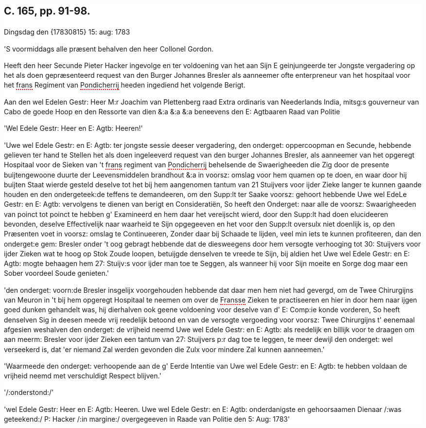 ## C. 165, pp. 91-98.

Dingsdag den {17830815} 15: aug: 1783

'S voormiddags alle præsent behalven den heer Collonel Gordon.

Heeft den heer Secunde Pieter Hacker ingevolge en ter voldoening van het aan Sijn E geinjungeerde ter Jongste vergadering op het als doen gepræsenteerd request van den Burger Johannes Bresler als aanneemer ofte enterpreneur van het hospitaal voor het <span style="border-bottom: 2px dotted #FF0000;">frans</span> Regiment van <span style="border-bottom: 2px dotted #FF0000;">Pondicherrij</span> heeden ingediend het volgende Berigt.

Aan den wel Edelen Gestr: Heer M:r Joachim van Plettenberg raad Extra ordinaris van Neederlands India, mitsg:s gouverneur van Cabo de goede Hoop en den Ressorte van dien &:a &:a &:a beneevens den E: Agtbaaren Raad van Politie

'Wel Edele Gestr: Heer en E: Agtb: Heeren!'

'Uwe wel Edele Gestr: en E: Agtb: ter jongste sessie deeser vergadering, den onderget: oppercoopman en Secunde, hebbende gelieven ter hand te Stellen het als doen ingeleeverd request van den burger Johannes Bresler, als aanneemer van het opgeregt Hospitaal voor de Sieken van 't <span style="border-bottom: 2px dotted #FF0000;">frans</span> regiment van <span style="border-bottom: 2px dotted #FF0000;">Pondicherrij</span> behelsende de Swaerigheeden die Zig door de presente buijtengewoone duurte der Leevensmiddelen brandhout &:a in voorsz: omslag voor hem quamen op te doen, en waar door hij buijten Staat wierde gesteld deselve tot het bij hem aangenomen tantum van 21 Stuijvers voor ijder Zieke langer te kunnen gaande houden en den ondergeteek:de teffens te demandeeren, om den Supp:lt ter Saake voorsz: gehoort hebbende Uwe wel EdeLe Gestr: en E: Agtb: vervolgens te dienen van berigt en Consideratiën, So heeft den Onderget: naar alle de voorsz: Swaarigheeden van poinct tot poinct te hebben g' Examineerd en hem daar het vereijscht wierd, door den Supp:lt had doen elucideeren bevonden, deselve Effectivelijk naar waarheid te Sijn opgegeeven en het voor den Supp:lt oversulx niet doenlijk is, op den Præsenten voet in voorsz: omslag te Continueeren, Zonder daar bij Schaade te lijden, veel min iets te kunnen profiteeren, dan den onderget:e gem: Bresler onder 't oog gebragt hebbende dat de diesweegens door hem versogte verhooging tot 30: Stuijvers voor ijder Zieken wat te hoog op Stok Zoude loopen, betuijgde denselven te vreede te Sijn, bij aldien het Uwe wel Edele Gestr: en E: Agtb: mogte behaagen hem 27: Stuijv:s voor ijder man toe te Seggen, als wanneer hij voor Sijn moeite en Sorge dog maar een Sober voordeel Soude genieten.'

'den onderget: voorn:de Bresler insgelijx voorgehouden hebbende dat daar men hem niet had gevergd, om de Twee Chirurgijns van Meuron in 't bij hem opgeregt Hospitaal te neemen om over de <span style="border-bottom: 2px dotted #FF0000;">Fransse</span> Zieken te practiseeren en hier in door hem naar ijgen goed dunken gehandelt was, hij dierhalven ook geene voldoening voor deselve van d' E: Comp:ie konde vorderen, So heeft denselven Sig in deesen meede vrij reedelijk betoond en van de versogte vergoeding voor voorsz: Twee Chirurgijns t' eenemaal afgesien weshalven den onderget: de vrijheid neemd Uwe wel Edele Gestr: en E: Agtb: als reedelijk en billijk voor te draagen om aan meerm: Bresler voor ijder Zieken een tantum van 27: Stuijvers p:r dag toe te leggen, te meer dewijl den onderget: wel verseekerd is, dat 'er niemand Zal werden gevonden die Zulx voor mindere Zal kunnen aanneemen.'

'Waarmeede den onderget: verhoopende aan de g' Eerde Intentie van Uwe wel Edele Gestr: en E: Agtb: te hebben voldaan de vrijheid neemd met verschuldigt Respect blijven.'

'/:onderstond:/'

'wel Edele Gestr: Heer en E: Agtb: Heeren. Uwe wel Edele Gestr: en E: Agtb: onderdanigste en gehoorsaamen Dienaar /:was geteekend:/ P: Hacker /:in margine:/ overgegeeven in Raade van Politie den 5: Aug: 1783'
